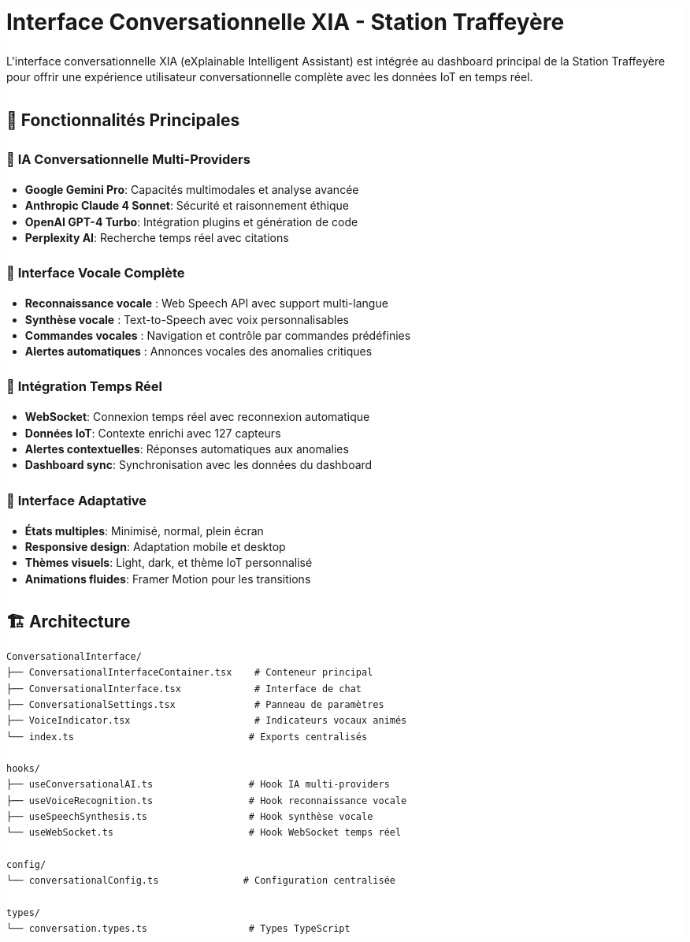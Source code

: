 # Interface Conversationnelle XIA - Station Traffeyère

L'interface conversationnelle XIA (eXplainable Intelligent Assistant) est intégrée au dashboard principal de la Station Traffeyère pour offrir une expérience utilisateur conversationnelle complète avec les données IoT en temps réel.

## 🎯 Fonctionnalités Principales

### 🤖 **IA Conversationnelle Multi-Providers**
- **Google Gemini Pro**: Capacités multimodales et analyse avancée
- **Anthropic Claude 4 Sonnet**: Sécurité et raisonnement éthique
- **OpenAI GPT-4 Turbo**: Intégration plugins et génération de code
- **Perplexity AI**: Recherche temps réel avec citations

### 🎤 **Interface Vocale Complète**
- **Reconnaissance vocale** : Web Speech API avec support multi-langue
- **Synthèse vocale** : Text-to-Speech avec voix personnalisables
- **Commandes vocales** : Navigation et contrôle par commandes prédéfinies
- **Alertes automatiques** : Annonces vocales des anomalies critiques

### 🔗 **Intégration Temps Réel**
- **WebSocket**: Connexion temps réel avec reconnexion automatique
- **Données IoT**: Contexte enrichi avec 127 capteurs
- **Alertes contextuelles**: Réponses automatiques aux anomalies
- **Dashboard sync**: Synchronisation avec les données du dashboard

### 🎨 **Interface Adaptative**
- **États multiples**: Minimisé, normal, plein écran
- **Responsive design**: Adaptation mobile et desktop
- **Thèmes visuels**: Light, dark, et thème IoT personnalisé
- **Animations fluides**: Framer Motion pour les transitions

## 🏗️ Architecture

```
ConversationalInterface/
├── ConversationalInterfaceContainer.tsx    # Conteneur principal
├── ConversationalInterface.tsx             # Interface de chat
├── ConversationalSettings.tsx              # Panneau de paramètres
├── VoiceIndicator.tsx                      # Indicateurs vocaux animés
└── index.ts                               # Exports centralisés

hooks/
├── useConversationalAI.ts                 # Hook IA multi-providers
├── useVoiceRecognition.ts                 # Hook reconnaissance vocale
├── useSpeechSynthesis.ts                  # Hook synthèse vocale
└── useWebSocket.ts                        # Hook WebSocket temps réel

config/
└── conversationalConfig.ts               # Configuration centralisée

types/
└── conversation.types.ts                  # Types TypeScript
```
